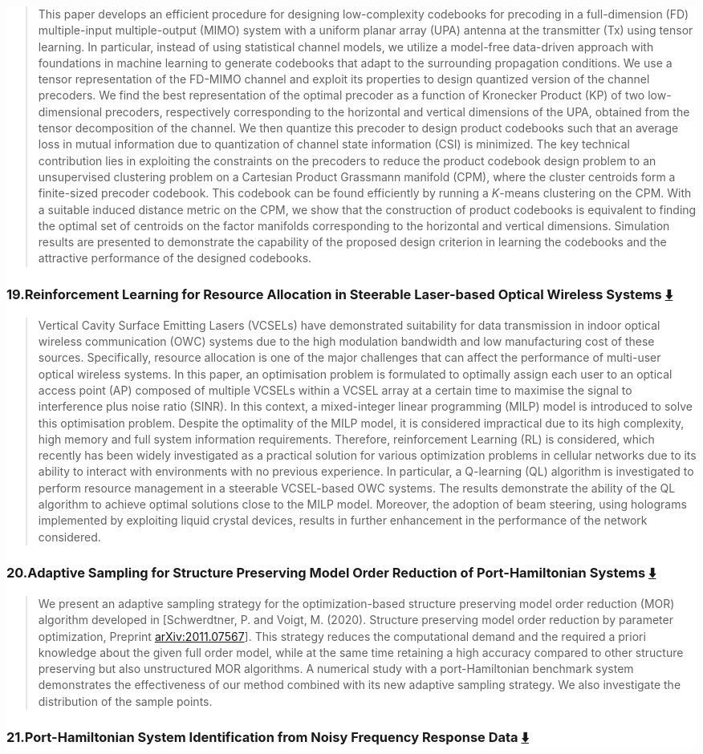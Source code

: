 >  This paper develops an efficient procedure for designing low-complexity codebooks for precoding in a full-dimension (FD) multiple-input multiple-output (MIMO) system with a uniform planar array (UPA) antenna at the transmitter (Tx) using tensor learning. In particular, instead of using statistical channel models, we utilize a model-free data-driven approach with foundations in machine learning to generate codebooks that adapt to the surrounding propagation conditions. We use a tensor representation of the FD-MIMO channel and exploit its properties to design quantized version of the channel precoders. We find the best representation of the optimal precoder as a function of Kronecker Product (KP) of two low-dimensional precoders, respectively corresponding to the horizontal and vertical dimensions of the UPA, obtained from the tensor decomposition of the channel. We then quantize this precoder to design product codebooks such that an average loss in mutual information due to quantization of channel state information (CSI) is minimized. The key technical contribution lies in exploiting the constraints on the precoders to reduce the product codebook design problem to an unsupervised clustering problem on a Cartesian Product Grassmann manifold (CPM), where the cluster centroids form a finite-sized precoder codebook. This codebook can be found efficiently by running a $K$-means clustering on the CPM. With a suitable induced distance metric on the CPM, we show that the construction of product codebooks is equivalent to finding the optimal set of centroids on the factor manifolds corresponding to the horizontal and vertical dimensions. Simulation results are presented to demonstrate the capability of the proposed design criterion in learning the codebooks and the attractive performance of the designed codebooks.      
### 19.Reinforcement Learning for Resource Allocation in Steerable Laser-based Optical Wireless Systems  [ :arrow_down: ](https://arxiv.org/pdf/2106.11368.pdf)
>  Vertical Cavity Surface Emitting Lasers (VCSELs) have demonstrated suitability for data transmission in indoor optical wireless communication (OWC) systems due to the high modulation bandwidth and low manufacturing cost of these sources. Specifically, resource allocation is one of the major challenges that can affect the performance of multi-user optical wireless systems. In this paper, an optimisation problem is formulated to optimally assign each user to an optical access point (AP) composed of multiple VCSELs within a VCSEL array at a certain time to maximise the signal to interference plus noise ratio (SINR). In this context, a mixed-integer linear programming (MILP) model is introduced to solve this optimisation problem. Despite the optimality of the MILP model, it is considered impractical due to its high complexity, high memory and full system information requirements. Therefore, reinforcement Learning (RL) is considered, which recently has been widely investigated as a practical solution for various optimization problems in cellular networks due to its ability to interact with environments with no previous experience. In particular, a Q-learning (QL) algorithm is investigated to perform resource management in a steerable VCSEL-based OWC systems. The results demonstrate the ability of the QL algorithm to achieve optimal solutions close to the MILP model. Moreover, the adoption of beam steering, using holograms implemented by exploiting liquid crystal devices, results in further enhancement in the performance of the network considered.      
### 20.Adaptive Sampling for Structure Preserving Model Order Reduction of Port-Hamiltonian Systems  [ :arrow_down: ](https://arxiv.org/pdf/2106.11366.pdf)
>  We present an adaptive sampling strategy for the optimization-based structure preserving model order reduction (MOR) algorithm developed in [Schwerdtner, P. and Voigt, M. (2020). Structure preserving model order reduction by parameter optimization, Preprint <a class="link-https" data-arxiv-id="2011.07567" href="https://arxiv.org/abs/2011.07567">arXiv:2011.07567</a>]. This strategy reduces the computational demand and the required a priori knowledge about the given full order model, while at the same time retaining a high accuracy compared to other structure preserving but also unstructured MOR algorithms. A numerical study with a port-Hamiltonian benchmark system demonstrates the effectiveness of our method combined with its new adaptive sampling strategy. We also investigate the distribution of the sample points.      
### 21.Port-Hamiltonian System Identification from Noisy Frequency Response Data  [ :arrow_down: ](https://arxiv.org/pdf/2106.11355.pdf)